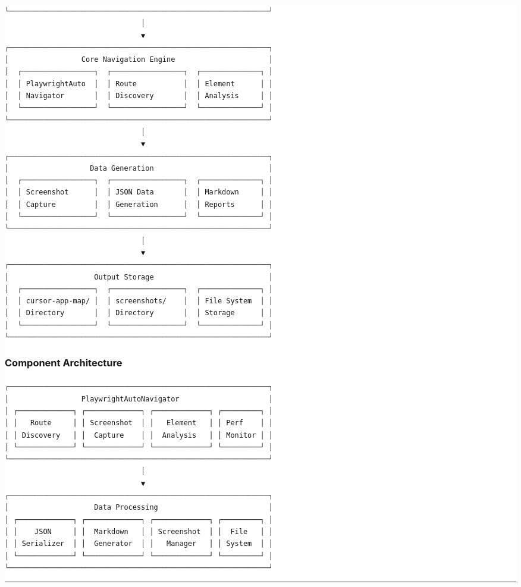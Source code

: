 ```
└─────────────────────────────────────────────────────────────┘
                                │
                                ▼
┌─────────────────────────────────────────────────────────────┐
│                 Core Navigation Engine                      │
│  ┌─────────────────┐  ┌─────────────────┐  ┌──────────────┐ │
│  │ PlaywrightAuto  │  │ Route           │  │ Element      │ │
│  │ Navigator       │  │ Discovery       │  │ Analysis     │ │
│  └─────────────────┘  └─────────────────┘  └──────────────┘ │
└─────────────────────────────────────────────────────────────┘
                                │
                                ▼
┌─────────────────────────────────────────────────────────────┐
│                   Data Generation                           │
│  ┌─────────────────┐  ┌─────────────────┐  ┌──────────────┐ │
│  │ Screenshot      │  │ JSON Data       │  │ Markdown     │ │
│  │ Capture         │  │ Generation      │  │ Reports      │ │
│  └─────────────────┘  └─────────────────┘  └──────────────┘ │
└─────────────────────────────────────────────────────────────┘
                                │
                                ▼
┌─────────────────────────────────────────────────────────────┐
│                    Output Storage                           │
│  ┌─────────────────┐  ┌─────────────────┐  ┌──────────────┐ │
│  │ cursor-app-map/ │  │ screenshots/    │  │ File System  │ │
│  │ Directory       │  │ Directory       │  │ Storage      │ │
│  └─────────────────┘  └─────────────────┘  └──────────────┘ │
└─────────────────────────────────────────────────────────────┘
```

### **Component Architecture**

```
┌─────────────────────────────────────────────────────────────┐
│                 PlaywrightAutoNavigator                     │
│ ┌─────────────┐ ┌─────────────┐ ┌─────────────┐ ┌─────────┐ │
│ │   Route     │ │ Screenshot  │ │   Element   │ │ Perf    │ │
│ │ Discovery   │ │  Capture    │ │  Analysis   │ │ Monitor │ │
│ └─────────────┘ └─────────────┘ └─────────────┘ └─────────┘ │
└─────────────────────────────────────────────────────────────┘
                                │
                                ▼
┌─────────────────────────────────────────────────────────────┐
│                    Data Processing                          │
│ ┌─────────────┐ ┌─────────────┐ ┌─────────────┐ ┌─────────┐ │
│ │    JSON     │ │  Markdown   │ │ Screenshot  │ │  File   │ │
│ │ Serializer  │ │  Generator  │ │   Manager   │ │ System  │ │
│ └─────────────┘ └─────────────┘ └─────────────┘ └─────────┘ │
└─────────────────────────────────────────────────────────────┘
```

---
